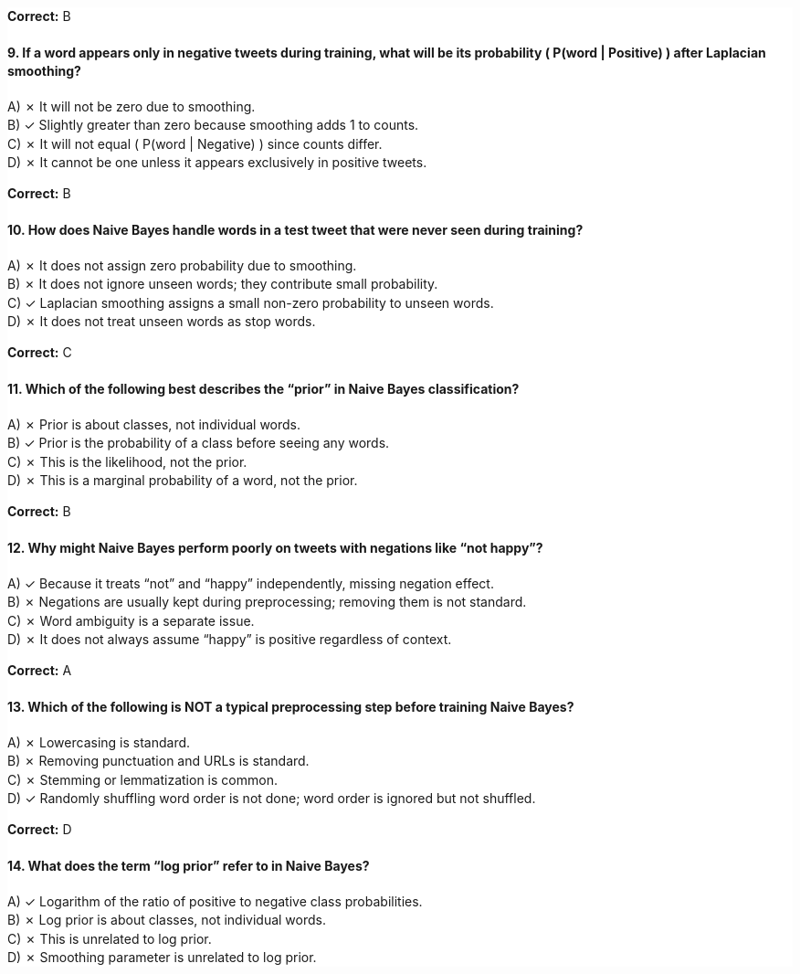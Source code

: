 **Correct:** B


#### 9. If a word appears only in negative tweets during training, what will be its probability \( P(word | Positive) \) after Laplacian smoothing?  
A) ✗ It will not be zero due to smoothing.  
B) ✓ Slightly greater than zero because smoothing adds 1 to counts.  
C) ✗ It will not equal \( P(word | Negative) \) since counts differ.  
D) ✗ It cannot be one unless it appears exclusively in positive tweets.  

**Correct:** B


#### 10. How does Naive Bayes handle words in a test tweet that were never seen during training?  
A) ✗ It does not assign zero probability due to smoothing.  
B) ✗ It does not ignore unseen words; they contribute small probability.  
C) ✓ Laplacian smoothing assigns a small non-zero probability to unseen words.  
D) ✗ It does not treat unseen words as stop words.  

**Correct:** C


#### 11. Which of the following best describes the “prior” in Naive Bayes classification?  
A) ✗ Prior is about classes, not individual words.  
B) ✓ Prior is the probability of a class before seeing any words.  
C) ✗ This is the likelihood, not the prior.  
D) ✗ This is a marginal probability of a word, not the prior.  

**Correct:** B


#### 12. Why might Naive Bayes perform poorly on tweets with negations like “not happy”?  
A) ✓ Because it treats “not” and “happy” independently, missing negation effect.  
B) ✗ Negations are usually kept during preprocessing; removing them is not standard.  
C) ✗ Word ambiguity is a separate issue.  
D) ✗ It does not always assume “happy” is positive regardless of context.  

**Correct:** A


#### 13. Which of the following is NOT a typical preprocessing step before training Naive Bayes?  
A) ✗ Lowercasing is standard.  
B) ✗ Removing punctuation and URLs is standard.  
C) ✗ Stemming or lemmatization is common.  
D) ✓ Randomly shuffling word order is not done; word order is ignored but not shuffled.  

**Correct:** D


#### 14. What does the term “log prior” refer to in Naive Bayes?  
A) ✓ Logarithm of the ratio of positive to negative class probabilities.  
B) ✗ Log prior is about classes, not individual words.  
C) ✗ This is unrelated to log prior.  
D) ✗ Smoothing parameter is unrelated to log prior.  
